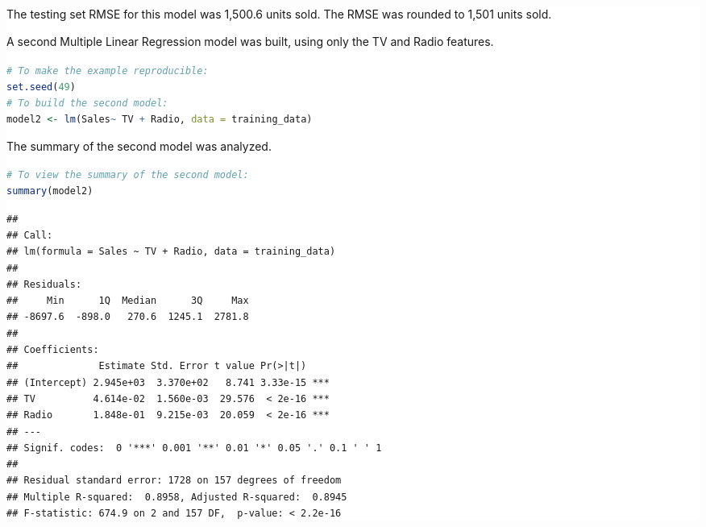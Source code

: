 The testing set RMSE for this model was 1,500.6 units sold. The RMSE was
rounded to 1,501 units sold.


A second Multiple Linear Regression model was built, using only the TV
and Radio features.

``` r
# To make the example reproducible:
set.seed(49)
# To build the second model:
model2 <- lm(Sales~ TV + Radio, data = training_data)
```


The summary of the second model was analyzed.

``` r
# To view the summary of the second model:
summary(model2)
```

    ## 
    ## Call:
    ## lm(formula = Sales ~ TV + Radio, data = training_data)
    ## 
    ## Residuals:
    ##     Min      1Q  Median      3Q     Max 
    ## -8697.6  -898.0   270.6  1245.1  2781.8 
    ## 
    ## Coefficients:
    ##              Estimate Std. Error t value Pr(>|t|)    
    ## (Intercept) 2.945e+03  3.370e+02   8.741 3.33e-15 ***
    ## TV          4.614e-02  1.560e-03  29.576  < 2e-16 ***
    ## Radio       1.848e-01  9.215e-03  20.059  < 2e-16 ***
    ## ---
    ## Signif. codes:  0 '***' 0.001 '**' 0.01 '*' 0.05 '.' 0.1 ' ' 1
    ## 
    ## Residual standard error: 1728 on 157 degrees of freedom
    ## Multiple R-squared:  0.8958, Adjusted R-squared:  0.8945 
    ## F-statistic: 674.9 on 2 and 157 DF,  p-value: < 2.2e-16
